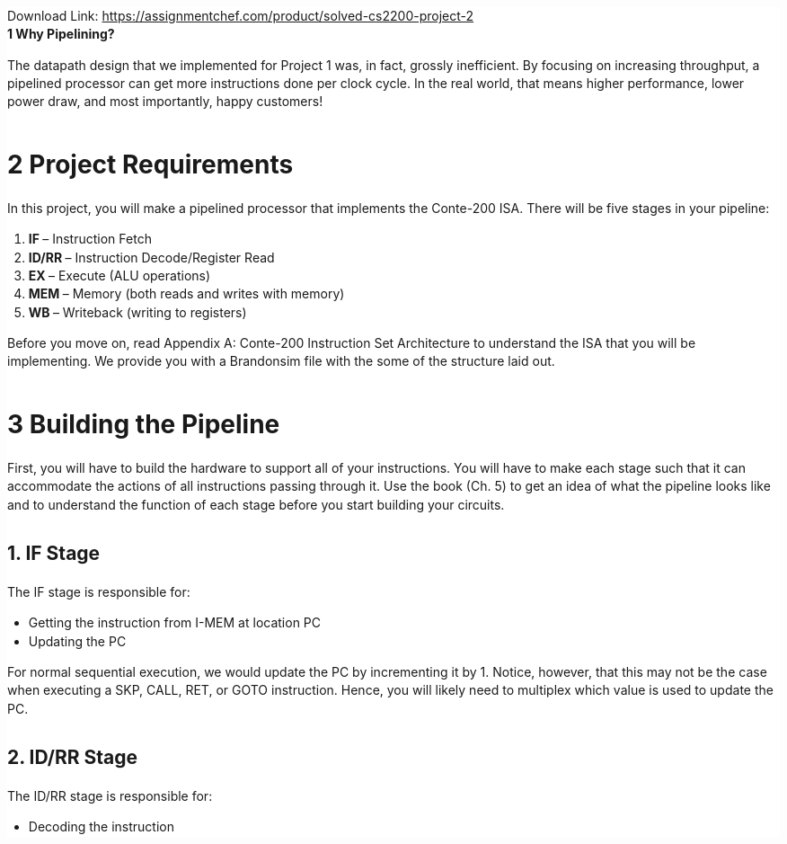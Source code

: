 Download Link: https://assignmentchef.com/product/solved-cs2200-project-2
<br>
<strong>1       Why Pipelining?</strong>

The datapath design that we implemented for Project 1 was, in fact, grossly inefficient. By focusing on increasing throughput, a pipelined processor can get more instructions done per clock cycle. In the real world, that means higher performance, lower power draw, and most importantly, happy customers!

<h1>2       Project Requirements</h1>

In this project, you will make a pipelined processor that implements the Conte-200 ISA. There will be five stages in your pipeline:

<ol>

 <li><strong>IF </strong>– Instruction Fetch</li>

 <li><strong>ID/RR </strong>– Instruction Decode/Register Read</li>

 <li><strong>EX </strong>– Execute (ALU operations)</li>

 <li><strong>MEM </strong>– Memory (both reads and writes with memory)</li>

 <li><strong>WB </strong>– Writeback (writing to registers)</li>

</ol>

Before you move on, read Appendix A: Conte-200 Instruction Set Architecture to understand the ISA that you will be implementing. We provide you with a Brandonsim file with the some of the structure laid out.

<h1>3       Building the Pipeline</h1>

First, you will have to build the hardware to support all of your instructions. You will have to make each stage such that it can accommodate the actions of all instructions passing through it. Use the book (Ch. 5) to get an idea of what the pipeline looks like and to understand the function of each stage before you start building your circuits.

<h2>1. IF Stage</h2>

The IF stage is responsible for:

<ul>

 <li>Getting the instruction from I-MEM at location PC</li>

 <li>Updating the PC</li>

</ul>

For normal sequential execution, we would update the PC by incrementing it by 1. Notice, however, that this may not be the case when executing a SKP, CALL, RET, or GOTO instruction. Hence, you will likely need to multiplex which value is used to update the PC.

<h2>2. ID/RR Stage</h2>

The ID/RR stage is responsible for:

<ul>

 <li>Decoding the instruction</li>
